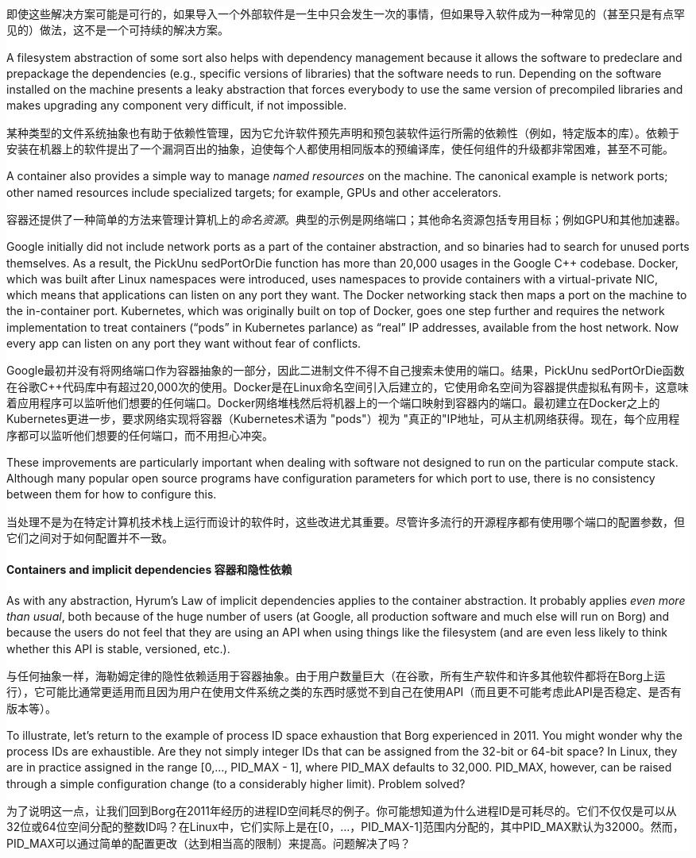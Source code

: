 即使这些解决方案可能是可行的，如果导入一个外部软件是一生中只会发生一次的事情，但如果导入软件成为一种常见的（甚至只是有点罕见的）做法，这不是一个可持续的解决方案。

A filesystem abstraction of some sort also helps with dependency management because it allows the software to predeclare and prepackage the dependencies (e.g., specific versions of libraries) that the software needs to run. Depending on the software installed on the machine presents a leaky abstraction that forces everybody to use the same version of precompiled libraries and makes upgrading any component very difficult, if not impossible.

某种类型的文件系统抽象也有助于依赖性管理，因为它允许软件预先声明和预包装软件运行所需的依赖性（例如，特定版本的库）。依赖于安装在机器上的软件提出了一个漏洞百出的抽象，迫使每个人都使用相同版本的预编译库，使任何组件的升级都非常困难，甚至不可能。

A container also provides a simple way to manage *named resources* on the machine. The canonical example is network ports; other named resources include specialized targets; for example, GPUs and other accelerators.

容器还提供了一种简单的方法来管理计算机上的*命名资源*。典型的示例是网络端口；其他命名资源包括专用目标；例如GPU和其他加速器。

Google initially did not include network ports as a part of the container abstraction, and so binaries had to search for unused ports themselves. As a result, the PickUnu sedPortOrDie function has more than 20,000 usages in the Google C++ codebase. Docker, which was built after Linux namespaces were introduced, uses namespaces to provide containers with a virtual-private NIC, which means that applications can listen on any port they want. The Docker networking stack then maps a port on the machine to the in-container port. Kubernetes, which was originally built on top of Docker, goes one step further and requires the network implementation to treat containers (“pods” in Kubernetes parlance) as “real” IP addresses, available from the host network. Now every app can listen on any port they want without fear of conflicts.

Google最初并没有将网络端口作为容器抽象的一部分，因此二进制文件不得不自己搜索未使用的端口。结果，PickUnu sedPortOrDie函数在谷歌C++代码库中有超过20,000次的使用。Docker是在Linux命名空间引入后建立的，它使用命名空间为容器提供虚拟私有网卡，这意味着应用程序可以监听他们想要的任何端口。Docker网络堆栈然后将机器上的一个端口映射到容器内的端口。最初建立在Docker之上的Kubernetes更进一步，要求网络实现将容器（Kubernetes术语为 "pods"）视为 "真正的"IP地址，可从主机网络获得。现在，每个应用程序都可以监听他们想要的任何端口，而不用担心冲突。

These improvements are particularly important when dealing with software not designed to run on the particular compute stack. Although many popular open source programs have configuration parameters for which port to use, there is no consistency between them for how to configure this.

当处理不是为在特定计算机技术栈上运行而设计的软件时，这些改进尤其重要。尽管许多流行的开源程序都有使用哪个端口的配置参数，但它们之间对于如何配置并不一致。

#### Containers and implicit dependencies 容器和隐性依赖

As with any abstraction, Hyrum’s Law of implicit dependencies applies to the container abstraction. It probably applies *even more than usual*, both because of the huge number of users (at Google, all production software and much else will run on Borg) and because the users do not feel that they are using an API when using things like the filesystem (and are even less likely to think whether this API is stable, versioned, etc.).

与任何抽象一样，海勒姆定律的隐性依赖适用于容器抽象。由于用户数量巨大（在谷歌，所有生产软件和许多其他软件都将在Borg上运行），它可能比通常更适用而且因为用户在使用文件系统之类的东西时感觉不到自己在使用API（而且更不可能考虑此API是否稳定、是否有版本等）。

To illustrate, let’s return to the example of process ID space exhaustion that Borg experienced in 2011. You might wonder why the process IDs are exhaustible. Are they not simply integer IDs that can be assigned from the 32-bit or 64-bit space? In Linux, they are in practice assigned in the range [0,..., PID_MAX - 1], where PID_MAX defaults to 32,000. PID_MAX, however, can be raised through a simple configuration change (to a considerably higher limit). Problem solved?

为了说明这一点，让我们回到Borg在2011年经历的进程ID空间耗尽的例子。你可能想知道为什么进程ID是可耗尽的。它们不仅仅是可以从32位或64位空间分配的整数ID吗？在Linux中，它们实际上是在[0，…，PID_MAX-1]范围内分配的，其中PID_MAX默认为32000。然而，PID_MAX可以通过简单的配置更改（达到相当高的限制）来提高。问题解决了吗？
